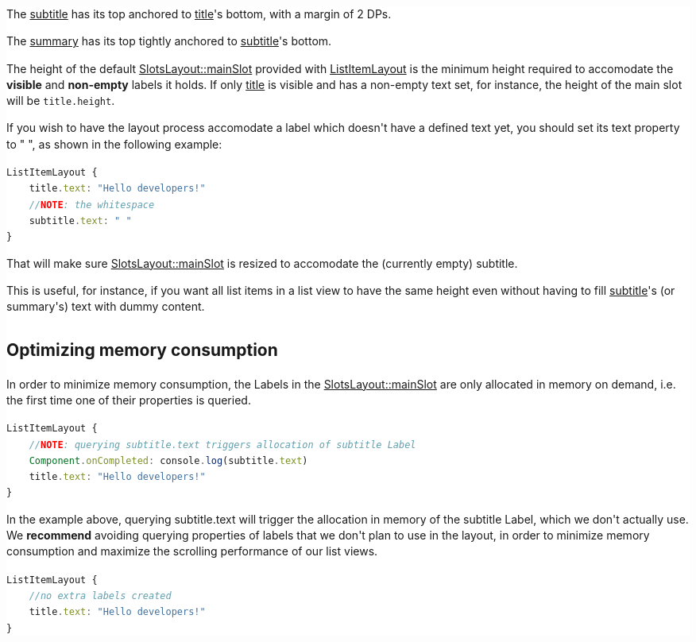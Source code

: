 The [subtitle](index.html#subtitle-prop) has its top anchored to [title](index.html#title-prop)'s bottom, with a margin of 2 DPs.

The [summary](index.html#summary-prop) has its top tightly anchored to [subtitle](index.html#subtitle-prop)'s bottom.

The height of the default [SlotsLayout::mainSlot](../Ubuntu.Components.SlotsLayout/index.html#mainSlot-prop) provided with [ListItemLayout](index.html) is the minimum height required to accomodate the **visible** and **non-empty** labels it holds. If only [title](index.html#title-prop) is visible and has a non-empty text set, for instance, the height of the main slot will be `title.height`.

If you wish to have the layout process accomodate a label which doesn't have a defined text yet, you should set its text property to " ", as shown in the following example:

``` qml
ListItemLayout {
    title.text: "Hello developers!"
    //NOTE: the whitespace
    subtitle.text: " "
}
```

That will make sure [SlotsLayout::mainSlot](../Ubuntu.Components.SlotsLayout/index.html#mainSlot-prop) is resized to accomodate the (currently empty) subtitle.

This is useful, for instance, if you want all list items in a list view to have the same height even without having to fill [subtitle](index.html#subtitle-prop)'s (or summary's) text with dummy content.

<span id="optimizing-memory-consumption"></span>
Optimizing memory consumption
-----------------------------

In order to minimize memory consumption, the Labels in the [SlotsLayout::mainSlot](../Ubuntu.Components.SlotsLayout/index.html#mainSlot-prop) are only allocated in memory on demand, i.e. the first time one of their properties is queried.

``` qml
ListItemLayout {
    //NOTE: querying subtitle.text triggers allocation of subtitle Label
    Component.onCompleted: console.log(subtitle.text)
    title.text: "Hello developers!"
}
```

In the example above, querying subtitle.text will trigger the allocation in memory of the subtitle Label, which we don't actually use. We **recommend** avoiding querying properties of labels that we don't plan to use in the layout, in order to minimize memory consumption and maximize the scrolling performance of our list views.

``` qml
ListItemLayout {
    //no extra labels created
    title.text: "Hello developers!"
}
```
